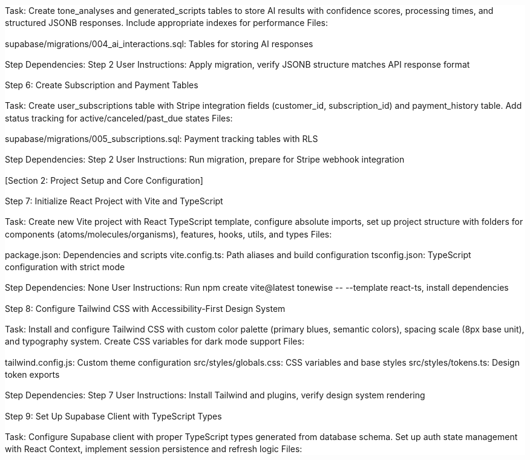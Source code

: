 Task: Create tone_analyses and generated_scripts tables to store AI results with confidence scores, processing times, and structured JSONB responses. Include appropriate indexes for performance
Files:

supabase/migrations/004_ai_interactions.sql: Tables for storing AI responses


Step Dependencies: Step 2
User Instructions: Apply migration, verify JSONB structure matches API response format


 Step 6: Create Subscription and Payment Tables

Task: Create user_subscriptions table with Stripe integration fields (customer_id, subscription_id) and payment_history table. Add status tracking for active/canceled/past_due states
Files:

supabase/migrations/005_subscriptions.sql: Payment tracking tables with RLS


Step Dependencies: Step 2
User Instructions: Run migration, prepare for Stripe webhook integration



[Section 2: Project Setup and Core Configuration]

 Step 7: Initialize React Project with Vite and TypeScript

Task: Create new Vite project with React TypeScript template, configure absolute imports, set up project structure with folders for components (atoms/molecules/organisms), features, hooks, utils, and types
Files:

package.json: Dependencies and scripts
vite.config.ts: Path aliases and build configuration
tsconfig.json: TypeScript configuration with strict mode


Step Dependencies: None
User Instructions: Run npm create vite@latest tonewise -- --template react-ts, install dependencies


 Step 8: Configure Tailwind CSS with Accessibility-First Design System

Task: Install and configure Tailwind CSS with custom color palette (primary blues, semantic colors), spacing scale (8px base unit), and typography system. Create CSS variables for dark mode support
Files:

tailwind.config.js: Custom theme configuration
src/styles/globals.css: CSS variables and base styles
src/styles/tokens.ts: Design token exports


Step Dependencies: Step 7
User Instructions: Install Tailwind and plugins, verify design system rendering


 Step 9: Set Up Supabase Client with TypeScript Types

Task: Configure Supabase client with proper TypeScript types generated from database schema. Set up auth state management with React Context, implement session persistence and refresh logic
Files:

